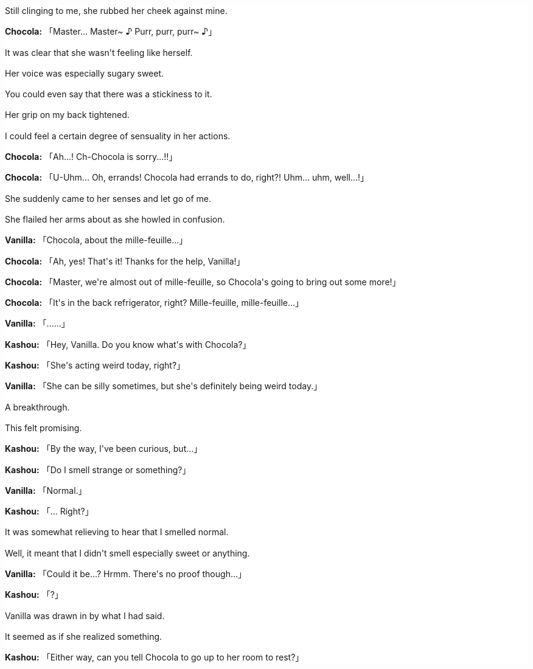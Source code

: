 Still clinging to me, she rubbed her cheek against mine.

**Chocola:** 「Master... Master\~ ♪ Purr, purr, purr\~ ♪」

It was clear that she wasn't feeling like herself.

Her voice was especially sugary sweet.

You could even say that there was a stickiness to it.

Her grip on my back tightened.

I could feel a certain degree of sensuality in her actions.

**Chocola:** 「Ah...! Ch-Chocola is sorry...!!」

**Chocola:** 「U-Uhm... Oh, errands! Chocola had errands to do, right?! Uhm... uhm, well...!」

She suddenly came to her senses and let go of me.

She flailed her arms about as she howled in confusion.

**Vanilla:** 「Chocola, about the mille-feuille...」

**Chocola:** 「Ah, yes! That's it! Thanks for the help, Vanilla!」

**Chocola:** 「Master, we're almost out of mille-feuille, so Chocola's going to bring out some more!」

**Chocola:** 「It's in the back refrigerator, right? Mille-feuille, mille-feuille...」

**Vanilla:** 「......」

**Kashou:** 「Hey, Vanilla. Do you know what's with Chocola?」

**Kashou:** 「She's acting weird today, right?」

**Vanilla:** 「She can be silly sometimes, but she's definitely being weird today.」

A breakthrough.

This felt promising.

**Kashou:** 「By the way, I've been curious, but...」

**Kashou:** 「Do I smell strange or something?」

**Vanilla:** 「Normal.」

**Kashou:** 「... Right?」

It was somewhat relieving to hear that I smelled normal.

Well, it meant that I didn't smell especially sweet or anything.

**Vanilla:** 「Could it be...? Hrmm. There's no proof though...」

**Kashou:** 「?」

Vanilla was drawn in by what I had said.

It seemed as if she realized something.

**Kashou:** 「Either way, can you tell Chocola to go up to her room to rest?」
